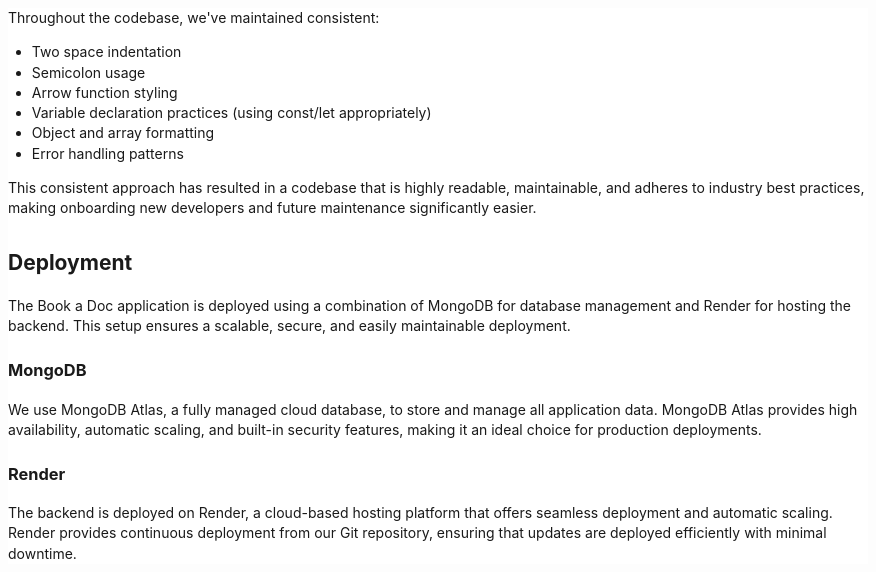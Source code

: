 Throughout the codebase, we've maintained consistent:

- Two space indentation  
- Semicolon usage  
- Arrow function styling  
- Variable declaration practices (using const/let appropriately)  
- Object and array formatting  
- Error handling patterns  

This consistent approach has resulted in a codebase that is highly readable, maintainable, and adheres to industry best practices, making onboarding new developers and future maintenance significantly easier.  

## Deployment

The Book a Doc application is deployed using a combination of MongoDB for database management and Render for hosting the backend. This setup ensures a scalable, secure, and easily maintainable deployment.  

### MongoDB

We use MongoDB Atlas, a fully managed cloud database, to store and manage all application data. MongoDB Atlas provides high availability, automatic scaling, and built-in security features, making it an ideal choice for production deployments.  

### Render

The backend is deployed on Render, a cloud-based hosting platform that offers seamless deployment and automatic scaling. Render provides continuous deployment from our Git repository, ensuring that updates are deployed efficiently with minimal downtime.  
